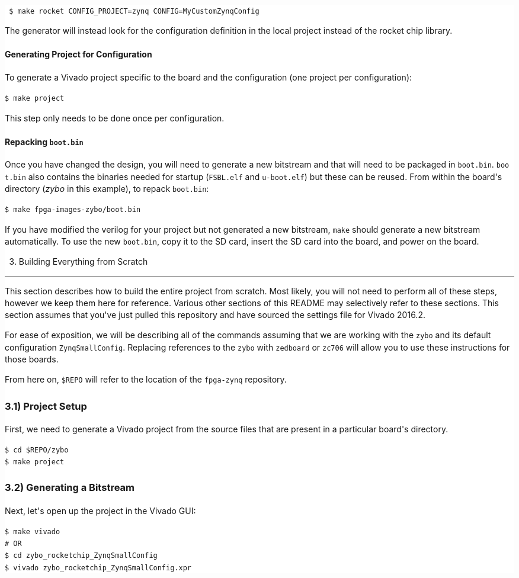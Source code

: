      $ make rocket CONFIG_PROJECT=zynq CONFIG=MyCustomZynqConfig

The generator will instead look for the configuration definition in the local project instead of the rocket chip library.


#### <a name="projRC"></a> Generating Project for Configuration
To generate a Vivado project specific to the board and the configuration (one project per configuration):

    $ make project

This step only needs to be done once per configuration.


#### <a name="repack"></a> Repacking `boot.bin`

Once you have changed the design, you will need to generate a new bitstream and that will need to be packaged in `boot.bin`. `boot.bin` also contains the binaries needed for startup (`FSBL.elf` and `u-boot.elf`) but these can be reused. From within the board's directory (_zybo_ in this example), to repack `boot.bin`:

    $ make fpga-images-zybo/boot.bin

If you have modified the verilog for your project but not generated a new bitstream, `make` should generate a new bitstream automatically. To use the new `boot.bin`, copy it to the SD card, insert the SD card into the board, and power on the board.



3) <a name="fromscratch"></a> Building Everything from Scratch
-----------------------
This section describes how to build the entire project from scratch. Most likely, you will not need to perform all of these steps, however we keep them here for reference. Various other sections of this README may selectively refer to these sections. This section assumes that you've just pulled this repository and have sourced the settings file for Vivado 2016.2.

For ease of exposition, we will be describing all of the commands assuming that we are working with the `zybo` and its default configuration `ZynqSmallConfig`. Replacing references to the `zybo` with `zedboard` or `zc706` will allow you to use these instructions for those boards.

From here on, `$REPO` will refer to the location of the `fpga-zynq` repository.

### 3.1) <a name="setup"></a> Project Setup

First, we need to generate a Vivado project from the source files that are present in a particular board's directory. 

	$ cd $REPO/zybo
	$ make project
	
### 3.2) <a name="bitstream"></a> Generating a Bitstream
	
Next, let's open up the project in the Vivado GUI:

	$ make vivado
	# OR
	$ cd zybo_rocketchip_ZynqSmallConfig
	$ vivado zybo_rocketchip_ZynqSmallConfig.xpr

